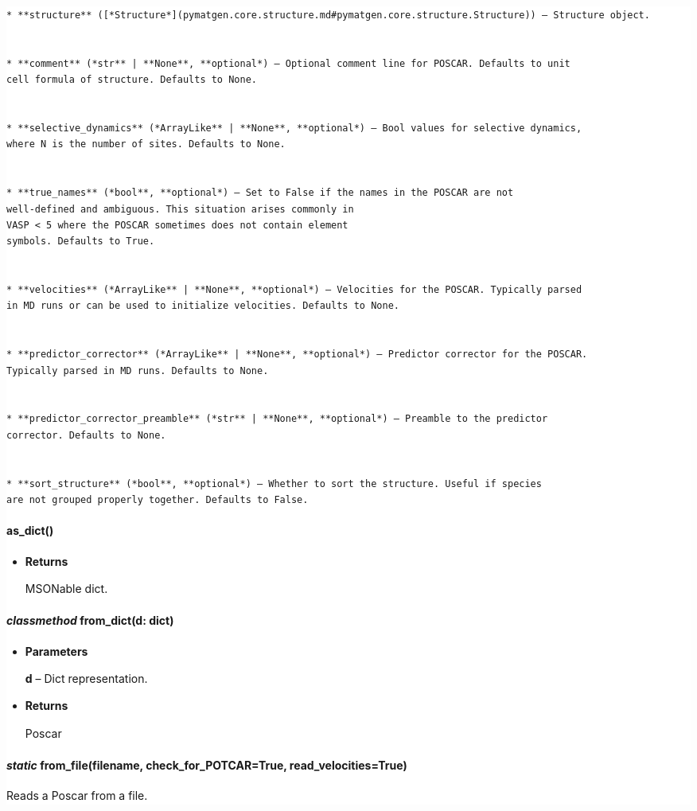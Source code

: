 
    * **structure** ([*Structure*](pymatgen.core.structure.md#pymatgen.core.structure.Structure)) – Structure object.


    * **comment** (*str** | **None**, **optional*) – Optional comment line for POSCAR. Defaults to unit
    cell formula of structure. Defaults to None.


    * **selective_dynamics** (*ArrayLike** | **None**, **optional*) – Bool values for selective dynamics,
    where N is the number of sites. Defaults to None.


    * **true_names** (*bool**, **optional*) – Set to False if the names in the POSCAR are not
    well-defined and ambiguous. This situation arises commonly in
    VASP < 5 where the POSCAR sometimes does not contain element
    symbols. Defaults to True.


    * **velocities** (*ArrayLike** | **None**, **optional*) – Velocities for the POSCAR. Typically parsed
    in MD runs or can be used to initialize velocities. Defaults to None.


    * **predictor_corrector** (*ArrayLike** | **None**, **optional*) – Predictor corrector for the POSCAR.
    Typically parsed in MD runs. Defaults to None.


    * **predictor_corrector_preamble** (*str** | **None**, **optional*) – Preamble to the predictor
    corrector. Defaults to None.


    * **sort_structure** (*bool**, **optional*) – Whether to sort the structure. Useful if species
    are not grouped properly together. Defaults to False.



#### as_dict()

* **Returns**

    MSONable dict.



#### _classmethod_ from_dict(d: dict)

* **Parameters**

    **d** – Dict representation.



* **Returns**

    Poscar



#### _static_ from_file(filename, check_for_POTCAR=True, read_velocities=True)
Reads a Poscar from a file.
